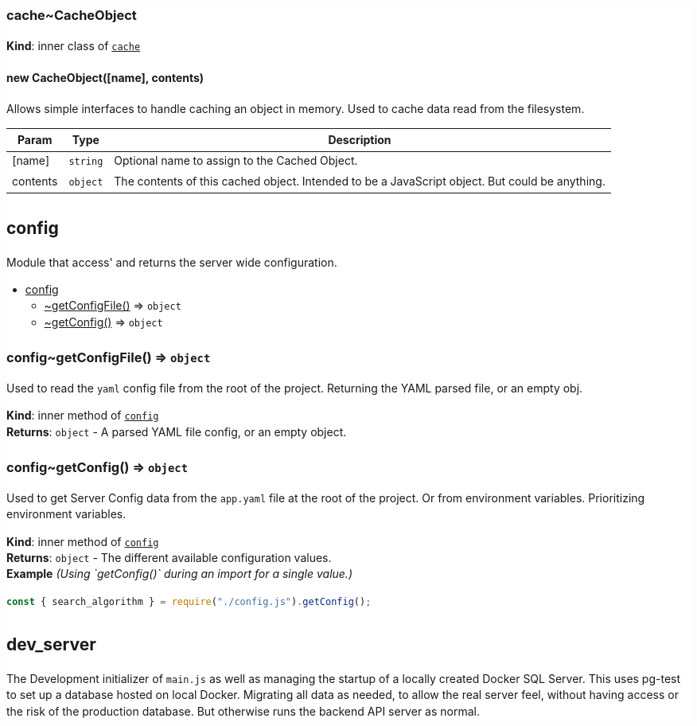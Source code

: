 <a name="module_cache..CacheObject"></a>

### cache~CacheObject
**Kind**: inner class of [<code>cache</code>](#module_cache)  
<a name="new_module_cache..CacheObject_new"></a>

#### new CacheObject([name], contents)
Allows simple interfaces to handle caching an object in memory. Used to cache data read from the filesystem.


| Param | Type | Description |
| --- | --- | --- |
| [name] | <code>string</code> | Optional name to assign to the Cached Object. |
| contents | <code>object</code> | The contents of this cached object. Intended to be a JavaScript object. But could be anything. |

<a name="module_config"></a>

## config
Module that access' and returns the server wide configuration.


* [config](#module_config)
    * [~getConfigFile()](#module_config..getConfigFile) ⇒ <code>object</code>
    * [~getConfig()](#module_config..getConfig) ⇒ <code>object</code>

<a name="module_config..getConfigFile"></a>

### config~getConfigFile() ⇒ <code>object</code>
Used to read the `yaml` config file from the root of the project.
Returning the YAML parsed file, or an empty obj.

**Kind**: inner method of [<code>config</code>](#module_config)  
**Returns**: <code>object</code> - A parsed YAML file config, or an empty object.  
<a name="module_config..getConfig"></a>

### config~getConfig() ⇒ <code>object</code>
Used to get Server Config data from the `app.yaml` file at the root of the project.
Or from environment variables. Prioritizing environment variables.

**Kind**: inner method of [<code>config</code>](#module_config)  
**Returns**: <code>object</code> - The different available configuration values.  
**Example** *(Using &#x60;getConfig()&#x60; during an import for a single value.)*  
```js
const { search_algorithm } = require("./config.js").getConfig();
```
<a name="module_dev_server"></a>

## dev\_server
The Development initializer of `main.js` as well as managing the startup of a locally created Docker SQL
Server. This uses pg-test to set up a database hosted on local Docker. Migrating all data as needed,
to allow the real server feel, without having access or the risk of the production database. But otherwise runs
the backend API server as normal.
